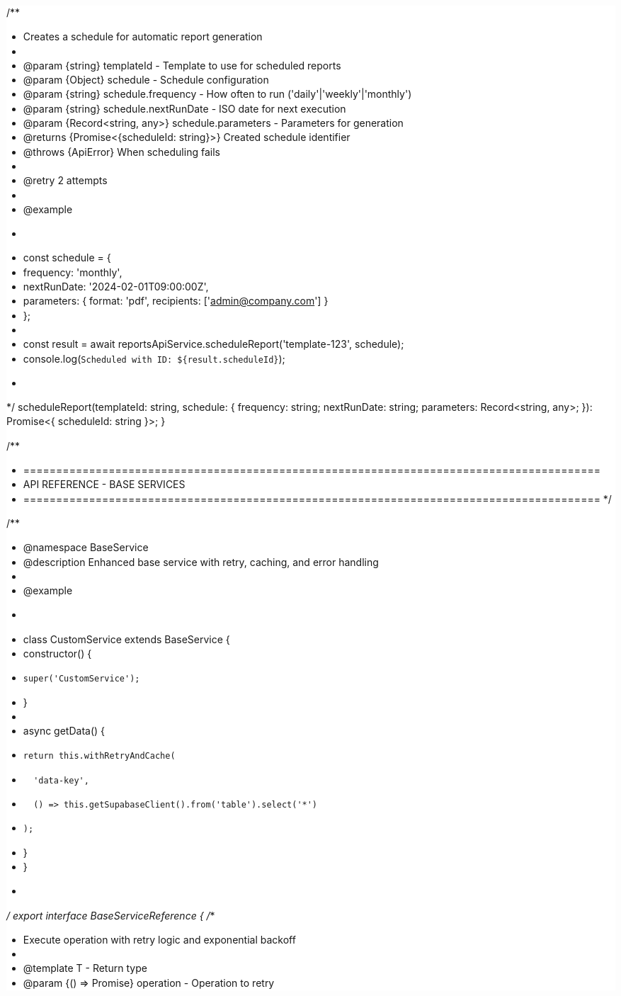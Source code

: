   /**
   * Creates a schedule for automatic report generation
   * 
   * @param {string} templateId - Template to use for scheduled reports
   * @param {Object} schedule - Schedule configuration
   * @param {string} schedule.frequency - How often to run ('daily'|'weekly'|'monthly')
   * @param {string} schedule.nextRunDate - ISO date for next execution
   * @param {Record<string, any>} schedule.parameters - Parameters for generation
   * @returns {Promise<{scheduleId: string}>} Created schedule identifier
   * @throws {ApiError} When scheduling fails
   * 
   * @retry 2 attempts
   * 
   * @example
   * ```typescript
   * const schedule = {
   *   frequency: 'monthly',
   *   nextRunDate: '2024-02-01T09:00:00Z',
   *   parameters: { format: 'pdf', recipients: ['admin@company.com'] }
   * };
   * 
   * const result = await reportsApiService.scheduleReport('template-123', schedule);
   * console.log(`Scheduled with ID: ${result.scheduleId}`);
   * ```
   */
  scheduleReport(templateId: string, schedule: {
    frequency: string;
    nextRunDate: string;
    parameters: Record<string, any>;
  }): Promise<{ scheduleId: string }>;
}

/**
 * ========================================================================================
 * API REFERENCE - BASE SERVICES
 * ========================================================================================
 */

/**
 * @namespace BaseService
 * @description Enhanced base service with retry, caching, and error handling
 * 
 * @example
 * ```typescript
 * class CustomService extends BaseService {
 *   constructor() {
 *     super('CustomService');
 *   }
 * 
 *   async getData() {
 *     return this.withRetryAndCache(
 *       'data-key',
 *       () => this.getSupabaseClient().from('table').select('*')
 *     );
 *   }
 * }
 * ```
 */
export interface BaseServiceReference {
  /**
   * Execute operation with retry logic and exponential backoff
   * 
   * @template T - Return type
   * @param {() => Promise<T>} operation - Operation to retry